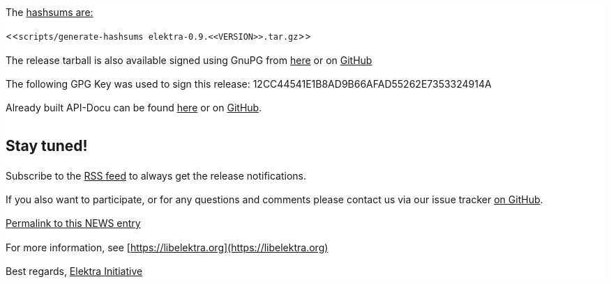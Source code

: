 The [hashsums are:](https://github.com/ElektraInitiative/ftp/blob/master/releases/elektra-0.9.<<VERSION>>.tar.gz.hashsum?raw=true)

<<`scripts/generate-hashsums elektra-0.9.<<VERSION>>.tar.gz`>>

The release tarball is also available signed using GnuPG from
[here](https://www.libelektra.org/ftp/elektra/releases/elektra-0.9.<<VERSION>>.tar.gz.gpg) or on
[GitHub](https://github.com/ElektraInitiative/ftp/blob/master/releases/elektra-0.9.<<VERSION>>.tar.gz.gpg?raw=true)

The following GPG Key was used to sign this release: 12CC44541E1B8AD9B66AFAD55262E7353324914A

Already built API-Docu can be found [here](https://doc.libelektra.org/api/0.9.<<VERSION>>/html/)
or on [GitHub](https://github.com/ElektraInitiative/doc/tree/master/api/0.9.<<VERSION>>).

## Stay tuned!

Subscribe to the
[RSS feed](https://www.libelektra.org/news/feed.rss)
to always get the release notifications.

If you also want to participate, or for any questions and comments
please contact us via our issue tracker [on GitHub](http://issues.libelektra.org).

[Permalink to this NEWS entry](https://www.libelektra.org/news/0.9.<<VERSION>>-release)

For more information, see [https://libelektra.org](https://libelektra.org)

Best regards,
[Elektra Initiative](https://www.libelektra.org/developers/authors)
